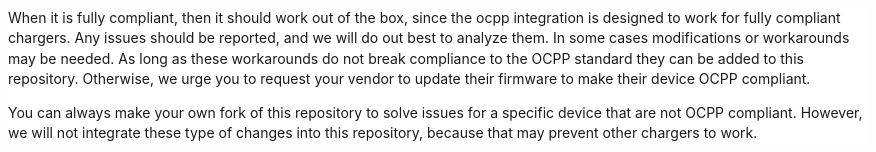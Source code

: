 When it is fully compliant, then it should work out of the box, since the ocpp integration is designed to work for fully compliant chargers. Any issues should be reported, and we will do out best to analyze them. In some cases modifications or workarounds may be needed. As long as these workarounds do not break compliance to the OCPP standard they can be added to this repository.
Otherwise, we urge you to request your vendor to update their firmware to make their device OCPP compliant.

You can always make your own fork of this repository to solve issues for a specific device that are not OCPP compliant. However, we will not integrate these type of changes into this repository, because that may prevent other chargers to work.
